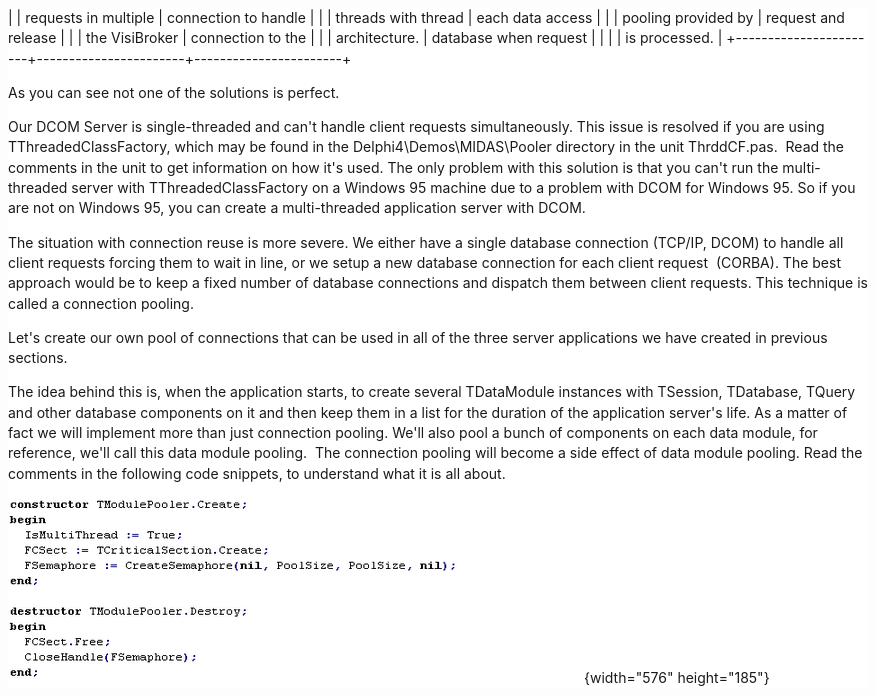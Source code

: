 |                       | requests in multiple  | connection to handle  |
|                       | threads with thread   | each data access      |
|                       | pooling provided by   | request and release   |
|                       | the VisiBroker        | connection to the     |
|                       | architecture.         | database when request |
|                       |                       | is processed.         |
+-----------------------+-----------------------+-----------------------+

As you can see not one of the solutions is perfect.

Our DCOM Server is single-threaded and can't handle client requests
simultaneously. This issue is resolved if you are using
TThreadedClassFactory, which may be found in the
Delphi4\\Demos\\MIDAS\\Pooler directory in the unit ThrddCF.pas.  Read
the comments in the unit to get information on how it's used. The only
problem with this solution is that you can't run the multi-threaded
server with TThreadedClassFactory on a Windows 95 machine due to a
problem with DCOM for Windows 95. So if you are not on Windows 95, you
can create a multi-threaded application server with DCOM.

The situation with connection reuse is more severe. We either have a
single database connection (TCP/IP, DCOM) to handle all client requests
forcing them to wait in line, or we setup a new database connection for
each client request  (CORBA). The best approach would be to keep a fixed
number of database connections and dispatch them between client
requests. This technique is called a connection pooling.

Let's create our own pool of connections that can be used in all of the
three server applications we have created in previous sections.

The idea behind this is, when the application starts, to create several
TDataModule instances with TSession, TDatabase, TQuery and other
database components on it and then keep them in a list for the duration
of the application server's life. As a matter of fact we will implement
more than just connection pooling. We'll also pool a bunch of components
on each data module, for reference, we'll call this data module
pooling.  The connection pooling will become a side effect of data
module pooling. Read the comments in the following code snippets, to
understand what it is all about.

![](/pic/embim1892.png){width="576" height="185"}
